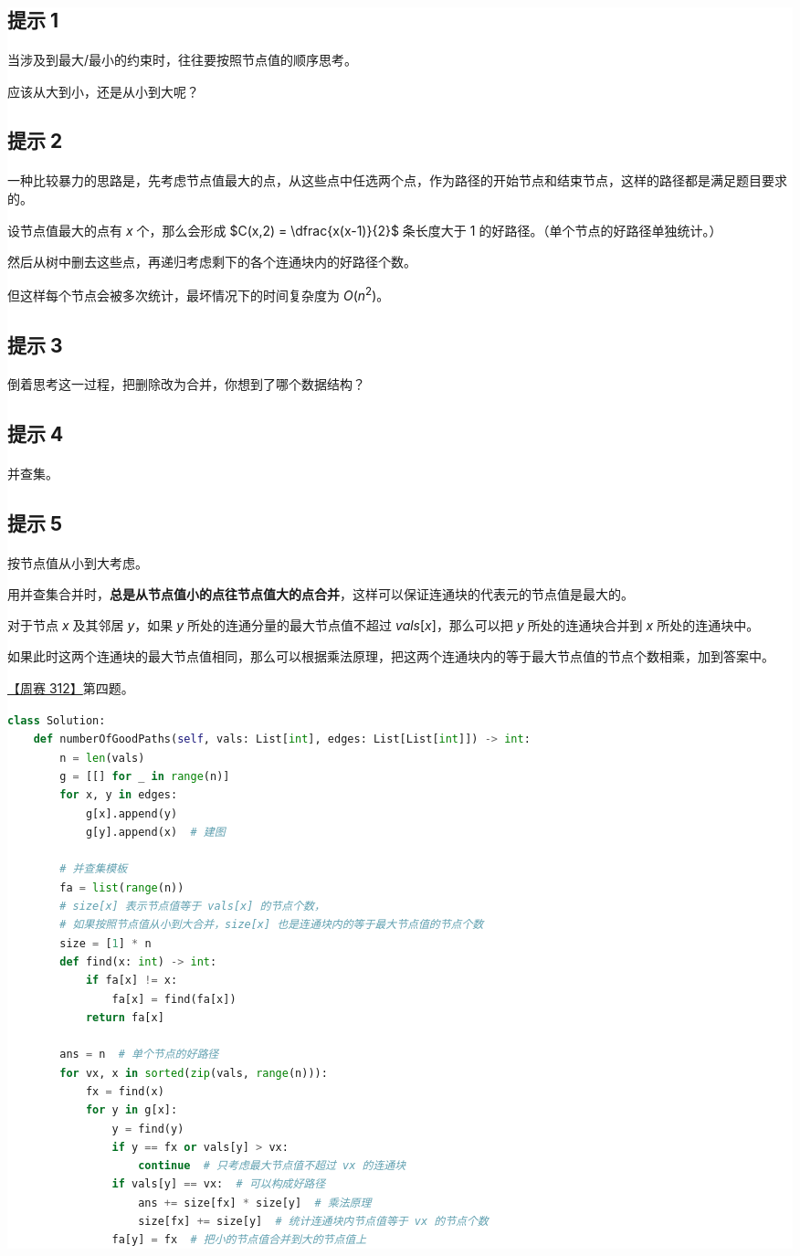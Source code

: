 ## 提示 1

当涉及到最大/最小的约束时，往往要按照节点值的顺序思考。

应该从大到小，还是从小到大呢？

## 提示 2

一种比较暴力的思路是，先考虑节点值最大的点，从这些点中任选两个点，作为路径的开始节点和结束节点，这样的路径都是满足题目要求的。

设节点值最大的点有 $x$ 个，那么会形成 $C(x,2) = \dfrac{x(x-1)}{2}$ 条长度大于 $1$ 的好路径。（单个节点的好路径单独统计。）

然后从树中删去这些点，再递归考虑剩下的各个连通块内的好路径个数。

但这样每个节点会被多次统计，最坏情况下的时间复杂度为 $O(n^2)$。

## 提示 3

倒着思考这一过程，把删除改为合并，你想到了哪个数据结构？

## 提示 4

并查集。

## 提示 5

按节点值从小到大考虑。

用并查集合并时，**总是从节点值小的点往节点值大的点合并**，这样可以保证连通块的代表元的节点值是最大的。

对于节点 $x$ 及其邻居 $y$，如果 $y$ 所处的连通分量的最大节点值不超过 $\textit{vals}[x]$，那么可以把 $y$ 所处的连通块合并到 $x$ 所处的连通块中。

如果此时这两个连通块的最大节点值相同，那么可以根据乘法原理，把这两个连通块内的等于最大节点值的节点个数相乘，加到答案中。

[【周赛 312】](https://www.bilibili.com/video/BV1ve411K7P5/)第四题。

```py [sol-Python3]
class Solution:
    def numberOfGoodPaths(self, vals: List[int], edges: List[List[int]]) -> int:
        n = len(vals)
        g = [[] for _ in range(n)]
        for x, y in edges:
            g[x].append(y)
            g[y].append(x)  # 建图

        # 并查集模板
        fa = list(range(n))
        # size[x] 表示节点值等于 vals[x] 的节点个数，
        # 如果按照节点值从小到大合并，size[x] 也是连通块内的等于最大节点值的节点个数
        size = [1] * n
        def find(x: int) -> int:
            if fa[x] != x:
                fa[x] = find(fa[x])
            return fa[x]

        ans = n  # 单个节点的好路径
        for vx, x in sorted(zip(vals, range(n))):
            fx = find(x)
            for y in g[x]:
                y = find(y)
                if y == fx or vals[y] > vx:
                    continue  # 只考虑最大节点值不超过 vx 的连通块
                if vals[y] == vx:  # 可以构成好路径
                    ans += size[fx] * size[y]  # 乘法原理
                    size[fx] += size[y]  # 统计连通块内节点值等于 vx 的节点个数
                fa[y] = fx  # 把小的节点值合并到大的节点值上
```